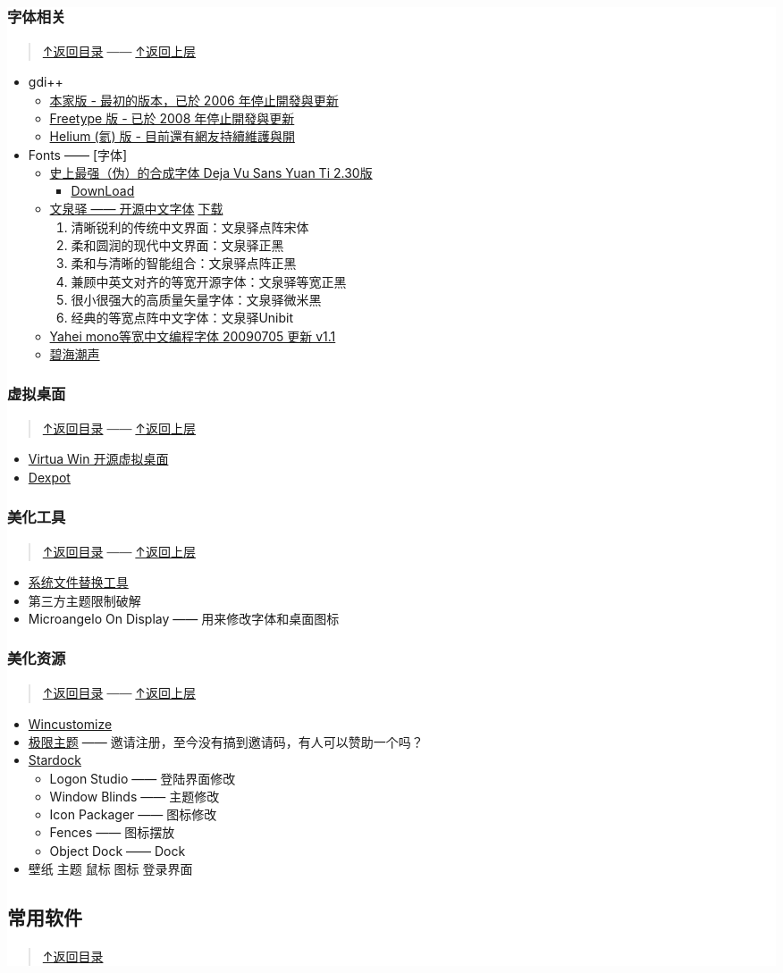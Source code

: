 ### 字体相关 ###
> [↑返回目录](http://code.google.com/p/footearthtest/wiki/Windows#) —— [↑返回上层](http://code.google.com/p/footearthtest/wiki/Windows#界面与美化)

  * gdi++
    * [本家版 - 最初的版本，已於 2006 年停止開發與更新](http://drwatson.nobody.jp/gdi++/index-en.html)
    * [Freetype 版 - 已於 2008 年停止開發與更新](http://www18.atwiki.jp/gdiplus2/)
    * [Helium (氦) 版 - 目前還有網友持續維護與開](http://free.flop.jp/gdi++/)
  * Fonts —— [字体]
    * [史上最强（伪）的合成字体 Deja Vu Sans Yuan Ti 2.30版](http://forum.ubuntu.org.cn/viewtopic.php?f=8&t=110509)
      * [DownLoad](http://code.google.com/p/qinsdisk/downloads/list)
    * [文泉驿 —— 开源中文字体](http://wenq.org/) [下载](http://wenq.org/?FontGuide)
      1. 清晰锐利的传统中文界面：文泉驿点阵宋体
      1. 柔和圆润的现代中文界面：文泉驿正黑
      1. 柔和与清晰的智能组合：文泉驿点阵正黑
      1. 兼顾中英文对齐的等宽开源字体：文泉驿等宽正黑
      1. 很小很强大的高质量矢量字体：文泉驿微米黑
      1. 经典的等宽点阵中文字体：文泉驿Unibit
    * [Yahei mono等宽中文编程字体 20090705 更新 v1.1](http://85y.org/blog/20090705898.html)
    * [碧海潮声](http://behindchoice.blogbus.com/)

### 虚拟桌面 ###
> [↑返回目录](http://code.google.com/p/footearthtest/wiki/Windows#) —— [↑返回上层](http://code.google.com/p/footearthtest/wiki/Windows#界面与美化)

  * [Virtua Win 开源虚拟桌面](http://virtuawin.sourceforge.net/)
  * [Dexpot](http://www.dexpot.de)

### 美化工具 ###
> [↑返回目录](http://code.google.com/p/footearthtest/wiki/Windows#) —— [↑返回上层](http://code.google.com/p/footearthtest/wiki/Windows#界面与美化)

  * [系统文件替换工具](http://www3.telus.net/_/replacer/)
  * 第三方主题限制破解
  * Microangelo On Display —— 用来修改字体和桌面图标

### 美化资源 ###
> [↑返回目录](http://code.google.com/p/footearthtest/wiki/Windows#) —— [↑返回上层](http://code.google.com/p/footearthtest/wiki/Windows#界面与美化)

  * [Wincustomize](http://www.wincustomize.com/)
  * [极限主题](http://bbs.themex.net/) —— 邀请注册，至今没有搞到邀请码，有人可以赞助一个吗？
  * [Stardock](http://www.stardock.com/)
    * Logon Studio —— 登陆界面修改
    * Window Blinds —— 主题修改
    * Icon Packager —— 图标修改
    * Fences —— 图标摆放
    * Object Dock —— Dock
  * 壁纸 主题 鼠标 图标 登录界面

## 常用软件 ##
> [↑返回目录](http://code.google.com/p/footearthtest/wiki/Windows#)
